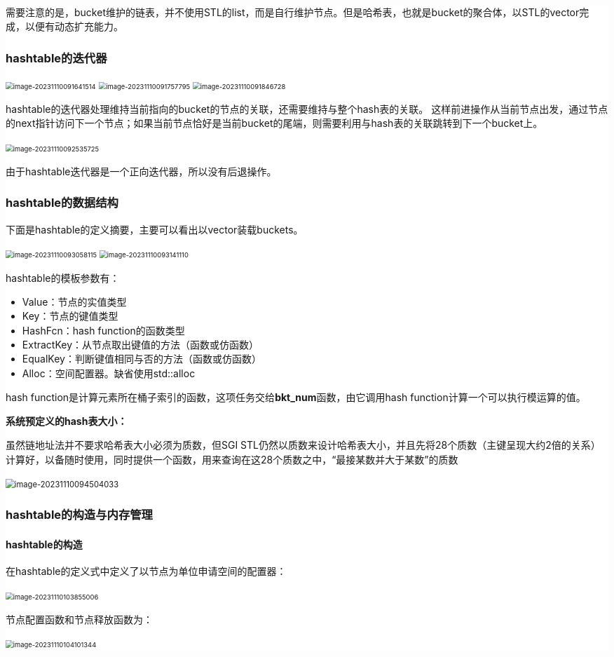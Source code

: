 需要注意的是，bucket维护的链表，并不使用STL的list，而是自行维护节点。但是哈希表，也就是bucket的聚合体，以STL的vector完成，以便有动态扩充能力。

### hashtable的迭代器

<img src="5-7-4.png" alt="image-20231110091641514" style="zoom:67%;" />

<img src="5-7-5.png" alt="image-20231110091757795" style="zoom:67%;" />

<img src="5-7-6.png" alt="image-20231110091846728" style="zoom:67%;" />

hashtable的迭代器处理维持当前指向的bucket的节点的关联，还需要维持与整个hash表的关联。
这样前进操作从当前节点出发，通过节点的next指针访问下一个节点；如果当前节点恰好是当前bucket的尾端，则需要利用与hash表的关联跳转到下一个bucket上。

<img src="5-7-7.png" alt="image-20231110092535725" style="zoom:67%;" />

由于hashtable迭代器是一个正向迭代器，所以没有后退操作。

### hashtable的数据结构

下面是hashtable的定义摘要，主要可以看出以vector装载buckets。

<img src="5-7-8.png" alt="image-20231110093058115" style="zoom:67%;" />

<img src="5-7-9.png" alt="image-20231110093141110" style="zoom:67%;" />

hashtable的模板参数有：

- Value：节点的实值类型
- Key：节点的键值类型
- HashFcn：hash function的函数类型
- ExtractKey：从节点取出键值的方法（函数或仿函数）
- EqualKey：判断键值相同与否的方法（函数或仿函数）
- Alloc：空间配置器。缺省使用std::alloc

hash function是计算元素所在桶子索引的函数，这项任务交给**bkt_num**函数，由它调用hash function计算一个可以执行模运算的值。

**系统预定义的hash表大小：**

虽然链地址法并不要求哈希表大小必须为质数，但SGI STL仍然以质数来设计哈希表大小，并且先将28个质数（主键呈现大约2倍的关系）计算好，以备随时使用，同时提供一个函数，用来查询在这28个质数之中，“最接某数并大于某数”的质数

<img src="5-7-10.png" alt="image-20231110094504033" style="zoom: 80%;" />

### hashtable的构造与内存管理

#### **hashtable的构造**

在hashtable的定义式中定义了以节点为单位申请空间的配置器：

<img src="5-7-11.png" alt="image-20231110103855006" style="zoom:67%;" />

节点配置函数和节点释放函数为：

<img src="5-7-12.png" alt="image-20231110104101344" style="zoom:67%;" />
